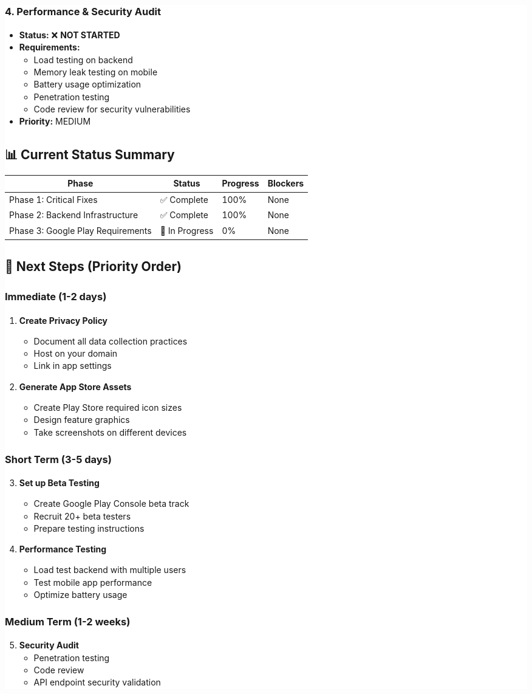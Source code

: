 ### **4. Performance & Security Audit**
- **Status:** ❌ **NOT STARTED**
- **Requirements:**
  - Load testing on backend
  - Memory leak testing on mobile
  - Battery usage optimization
  - Penetration testing
  - Code review for security vulnerabilities
- **Priority:** MEDIUM

## 📊 **Current Status Summary**

| Phase | Status | Progress | Blockers |
|-------|--------|----------|----------|
| Phase 1: Critical Fixes | ✅ Complete | 100% | None |
| Phase 2: Backend Infrastructure | ✅ Complete | 100% | None |
| Phase 3: Google Play Requirements | 🔄 In Progress | 0% | None |

## 🎯 **Next Steps (Priority Order)**

### **Immediate (1-2 days)**
1. **Create Privacy Policy**
   - Document all data collection practices
   - Host on your domain
   - Link in app settings

2. **Generate App Store Assets**
   - Create Play Store required icon sizes
   - Design feature graphics
   - Take screenshots on different devices

### **Short Term (3-5 days)**
3. **Set up Beta Testing**
   - Create Google Play Console beta track
   - Recruit 20+ beta testers
   - Prepare testing instructions

4. **Performance Testing**
   - Load test backend with multiple users
   - Test mobile app performance
   - Optimize battery usage

### **Medium Term (1-2 weeks)**
5. **Security Audit**
   - Penetration testing
   - Code review
   - API endpoint security validation
